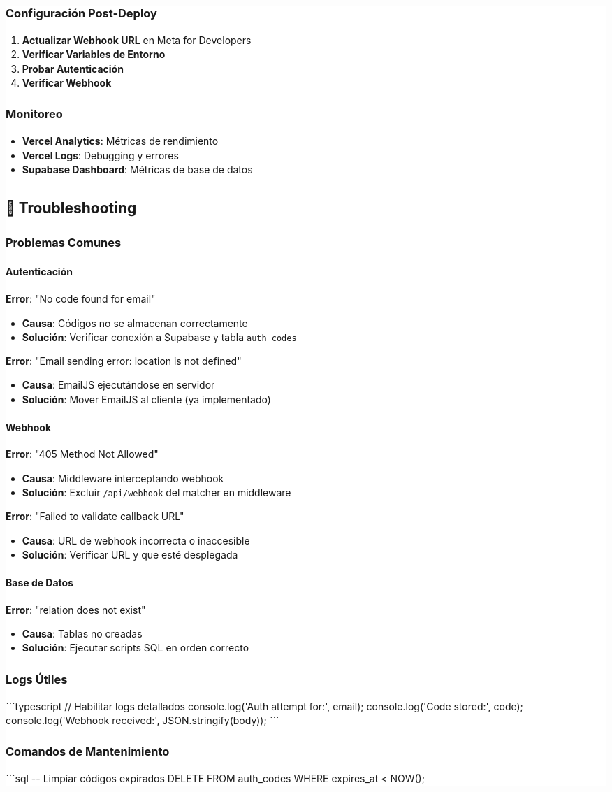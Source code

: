 ### Configuración Post-Deploy
1. **Actualizar Webhook URL** en Meta for Developers
2. **Verificar Variables de Entorno**
3. **Probar Autenticación**
4. **Verificar Webhook**

### Monitoreo
- **Vercel Analytics**: Métricas de rendimiento
- **Vercel Logs**: Debugging y errores
- **Supabase Dashboard**: Métricas de base de datos

## 🔧 Troubleshooting

### Problemas Comunes

#### Autenticación
**Error**: "No code found for email"
- **Causa**: Códigos no se almacenan correctamente
- **Solución**: Verificar conexión a Supabase y tabla `auth_codes`

**Error**: "Email sending error: location is not defined"
- **Causa**: EmailJS ejecutándose en servidor
- **Solución**: Mover EmailJS al cliente (ya implementado)

#### Webhook
**Error**: "405 Method Not Allowed"
- **Causa**: Middleware interceptando webhook
- **Solución**: Excluir `/api/webhook` del matcher en middleware

**Error**: "Failed to validate callback URL"
- **Causa**: URL de webhook incorrecta o inaccesible
- **Solución**: Verificar URL y que esté desplegada

#### Base de Datos
**Error**: "relation does not exist"
- **Causa**: Tablas no creadas
- **Solución**: Ejecutar scripts SQL en orden correcto

### Logs Útiles
\`\`\`typescript
// Habilitar logs detallados
console.log('Auth attempt for:', email);
console.log('Code stored:', code);
console.log('Webhook received:', JSON.stringify(body));
\`\`\`

### Comandos de Mantenimiento
\`\`\`sql
-- Limpiar códigos expirados
DELETE FROM auth_codes WHERE expires_at < NOW();
